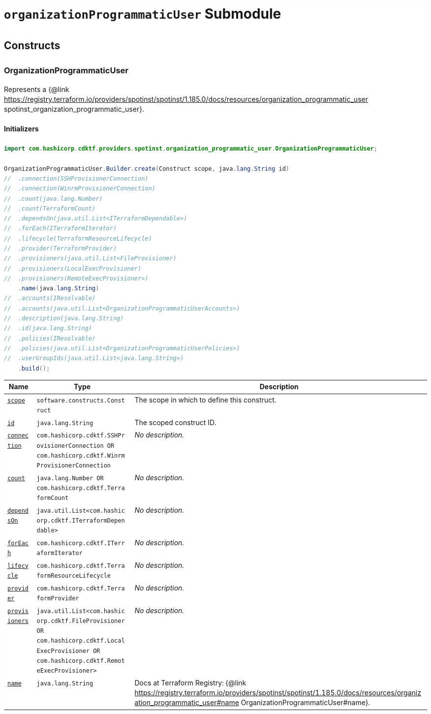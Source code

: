 # `organizationProgrammaticUser` Submodule <a name="`organizationProgrammaticUser` Submodule" id="@cdktf/provider-spotinst.organizationProgrammaticUser"></a>

## Constructs <a name="Constructs" id="Constructs"></a>

### OrganizationProgrammaticUser <a name="OrganizationProgrammaticUser" id="@cdktf/provider-spotinst.organizationProgrammaticUser.OrganizationProgrammaticUser"></a>

Represents a {@link https://registry.terraform.io/providers/spotinst/spotinst/1.185.0/docs/resources/organization_programmatic_user spotinst_organization_programmatic_user}.

#### Initializers <a name="Initializers" id="@cdktf/provider-spotinst.organizationProgrammaticUser.OrganizationProgrammaticUser.Initializer"></a>

```java
import com.hashicorp.cdktf.providers.spotinst.organization_programmatic_user.OrganizationProgrammaticUser;

OrganizationProgrammaticUser.Builder.create(Construct scope, java.lang.String id)
//  .connection(SSHProvisionerConnection)
//  .connection(WinrmProvisionerConnection)
//  .count(java.lang.Number)
//  .count(TerraformCount)
//  .dependsOn(java.util.List<ITerraformDependable>)
//  .forEach(ITerraformIterator)
//  .lifecycle(TerraformResourceLifecycle)
//  .provider(TerraformProvider)
//  .provisioners(java.util.List<FileProvisioner)
//  .provisioners(LocalExecProvisioner)
//  .provisioners(RemoteExecProvisioner>)
    .name(java.lang.String)
//  .accounts(IResolvable)
//  .accounts(java.util.List<OrganizationProgrammaticUserAccounts>)
//  .description(java.lang.String)
//  .id(java.lang.String)
//  .policies(IResolvable)
//  .policies(java.util.List<OrganizationProgrammaticUserPolicies>)
//  .userGroupIds(java.util.List<java.lang.String>)
    .build();
```

| **Name** | **Type** | **Description** |
| --- | --- | --- |
| <code><a href="#@cdktf/provider-spotinst.organizationProgrammaticUser.OrganizationProgrammaticUser.Initializer.parameter.scope">scope</a></code> | <code>software.constructs.Construct</code> | The scope in which to define this construct. |
| <code><a href="#@cdktf/provider-spotinst.organizationProgrammaticUser.OrganizationProgrammaticUser.Initializer.parameter.id">id</a></code> | <code>java.lang.String</code> | The scoped construct ID. |
| <code><a href="#@cdktf/provider-spotinst.organizationProgrammaticUser.OrganizationProgrammaticUser.Initializer.parameter.connection">connection</a></code> | <code>com.hashicorp.cdktf.SSHProvisionerConnection OR com.hashicorp.cdktf.WinrmProvisionerConnection</code> | *No description.* |
| <code><a href="#@cdktf/provider-spotinst.organizationProgrammaticUser.OrganizationProgrammaticUser.Initializer.parameter.count">count</a></code> | <code>java.lang.Number OR com.hashicorp.cdktf.TerraformCount</code> | *No description.* |
| <code><a href="#@cdktf/provider-spotinst.organizationProgrammaticUser.OrganizationProgrammaticUser.Initializer.parameter.dependsOn">dependsOn</a></code> | <code>java.util.List<com.hashicorp.cdktf.ITerraformDependable></code> | *No description.* |
| <code><a href="#@cdktf/provider-spotinst.organizationProgrammaticUser.OrganizationProgrammaticUser.Initializer.parameter.forEach">forEach</a></code> | <code>com.hashicorp.cdktf.ITerraformIterator</code> | *No description.* |
| <code><a href="#@cdktf/provider-spotinst.organizationProgrammaticUser.OrganizationProgrammaticUser.Initializer.parameter.lifecycle">lifecycle</a></code> | <code>com.hashicorp.cdktf.TerraformResourceLifecycle</code> | *No description.* |
| <code><a href="#@cdktf/provider-spotinst.organizationProgrammaticUser.OrganizationProgrammaticUser.Initializer.parameter.provider">provider</a></code> | <code>com.hashicorp.cdktf.TerraformProvider</code> | *No description.* |
| <code><a href="#@cdktf/provider-spotinst.organizationProgrammaticUser.OrganizationProgrammaticUser.Initializer.parameter.provisioners">provisioners</a></code> | <code>java.util.List<com.hashicorp.cdktf.FileProvisioner OR com.hashicorp.cdktf.LocalExecProvisioner OR com.hashicorp.cdktf.RemoteExecProvisioner></code> | *No description.* |
| <code><a href="#@cdktf/provider-spotinst.organizationProgrammaticUser.OrganizationProgrammaticUser.Initializer.parameter.name">name</a></code> | <code>java.lang.String</code> | Docs at Terraform Registry: {@link https://registry.terraform.io/providers/spotinst/spotinst/1.185.0/docs/resources/organization_programmatic_user#name OrganizationProgrammaticUser#name}. |